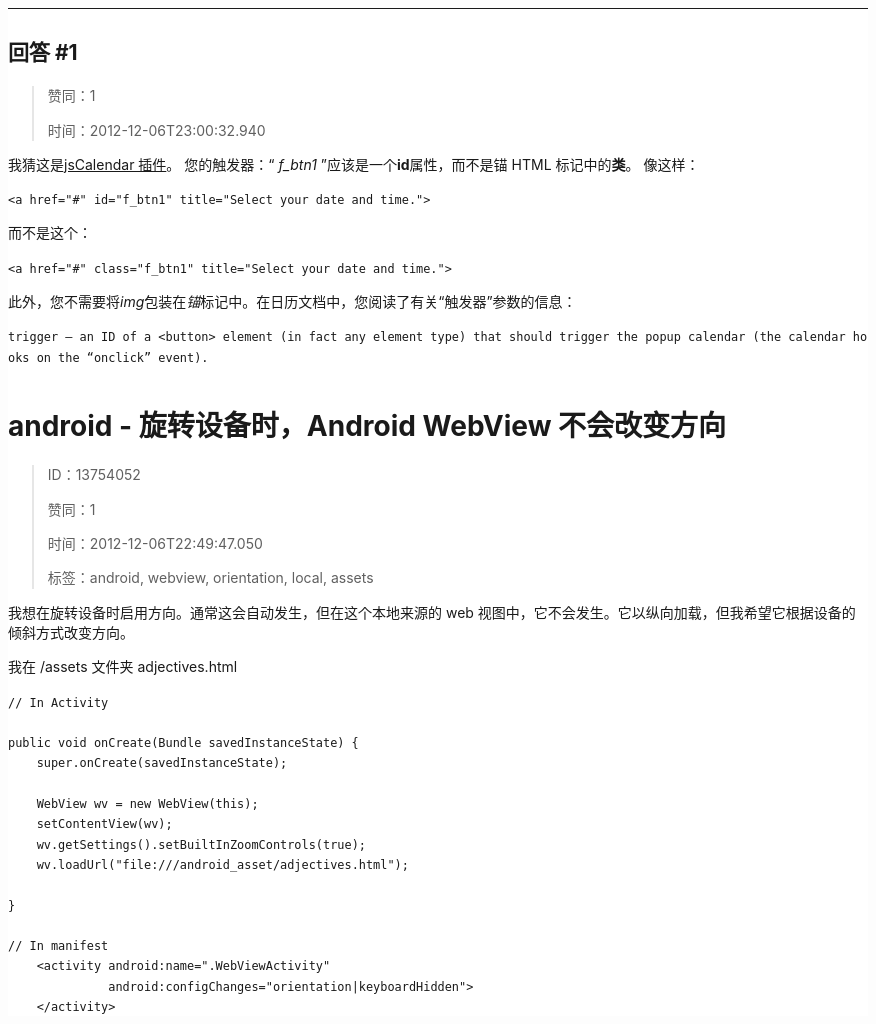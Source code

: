 * * *

## 回答 #1

> 赞同：1
> 
> 时间：2012-12-06T23:00:32.940

我猜这是[jsCalendar 插件](http://www.dynarch.com/projects/calendar/doc/)。
您的触发器：“ *f_btn1* ”应该是一个**id**属性，而不是锚 HTML 标记中的**类**。
像这样：

```
<a href="#" id="f_btn1" title="Select your date and time."> 
```

而不是这个：

```
<a href="#" class="f_btn1" title="Select your date and time."> 
```

此外，您不需要将*img*包装在*锚*标记中。在日历文档中，您阅读了有关“触发器”参数的信息：

```
trigger — an ID of a <button> element (in fact any element type) that should trigger the popup calendar (the calendar hooks on the “onclick” event). 
```

# android - 旋转设备时，Android WebView 不会改变方向

> ID：13754052
> 
> 赞同：1
> 
> 时间：2012-12-06T22:49:47.050
> 
> 标签：android, webview, orientation, local, assets

我想在旋转设备时启用方向。通常这会自动发生，但在这个本地来源的 web 视图中，它不会发生。它以纵向加载，但我希望它根据设备的倾斜方式改变方向。

我在 /assets 文件夹 adjectives.html

```
// In Activity

public void onCreate(Bundle savedInstanceState) {
    super.onCreate(savedInstanceState);

    WebView wv = new WebView(this);
    setContentView(wv);
    wv.getSettings().setBuiltInZoomControls(true);
    wv.loadUrl("file:///android_asset/adjectives.html");

}

// In manifest
    <activity android:name=".WebViewActivity"
              android:configChanges="orientation|keyboardHidden">    
    </activity> 
```
